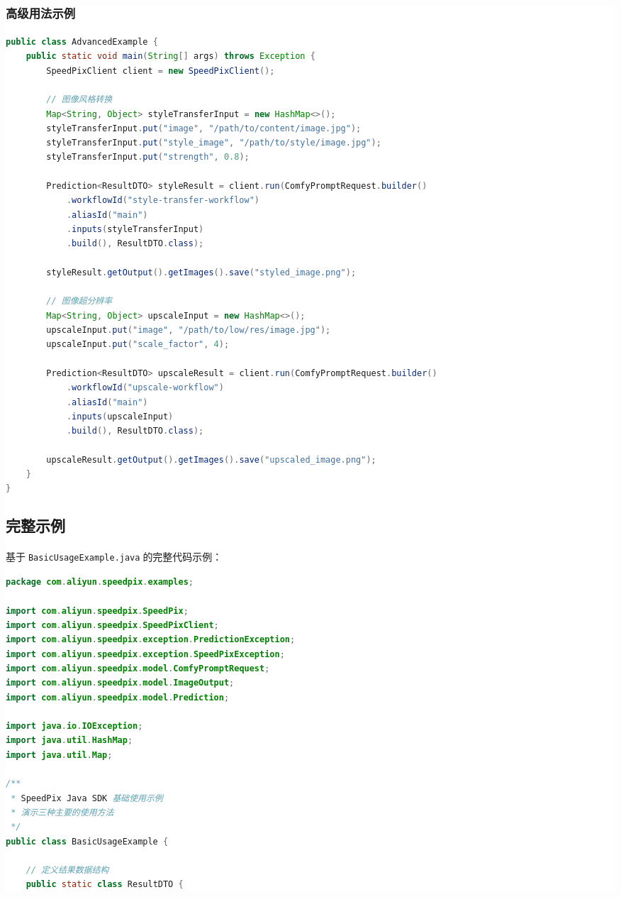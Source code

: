 ### 高级用法示例

```java
public class AdvancedExample {
    public static void main(String[] args) throws Exception {
        SpeedPixClient client = new SpeedPixClient();

        // 图像风格转换
        Map<String, Object> styleTransferInput = new HashMap<>();
        styleTransferInput.put("image", "/path/to/content/image.jpg");
        styleTransferInput.put("style_image", "/path/to/style/image.jpg");
        styleTransferInput.put("strength", 0.8);

        Prediction<ResultDTO> styleResult = client.run(ComfyPromptRequest.builder()
            .workflowId("style-transfer-workflow")
            .aliasId("main")
            .inputs(styleTransferInput)
            .build(), ResultDTO.class);

        styleResult.getOutput().getImages().save("styled_image.png");

        // 图像超分辨率
        Map<String, Object> upscaleInput = new HashMap<>();
        upscaleInput.put("image", "/path/to/low/res/image.jpg");
        upscaleInput.put("scale_factor", 4);

        Prediction<ResultDTO> upscaleResult = client.run(ComfyPromptRequest.builder()
            .workflowId("upscale-workflow")
            .aliasId("main")
            .inputs(upscaleInput)
            .build(), ResultDTO.class);

        upscaleResult.getOutput().getImages().save("upscaled_image.png");
    }
}
```

## 完整示例

基于 `BasicUsageExample.java` 的完整代码示例：

```java
package com.aliyun.speedpix.examples;

import com.aliyun.speedpix.SpeedPix;
import com.aliyun.speedpix.SpeedPixClient;
import com.aliyun.speedpix.exception.PredictionException;
import com.aliyun.speedpix.exception.SpeedPixException;
import com.aliyun.speedpix.model.ComfyPromptRequest;
import com.aliyun.speedpix.model.ImageOutput;
import com.aliyun.speedpix.model.Prediction;

import java.io.IOException;
import java.util.HashMap;
import java.util.Map;

/**
 * SpeedPix Java SDK 基础使用示例
 * 演示三种主要的使用方法
 */
public class BasicUsageExample {

    // 定义结果数据结构
    public static class ResultDTO {
```